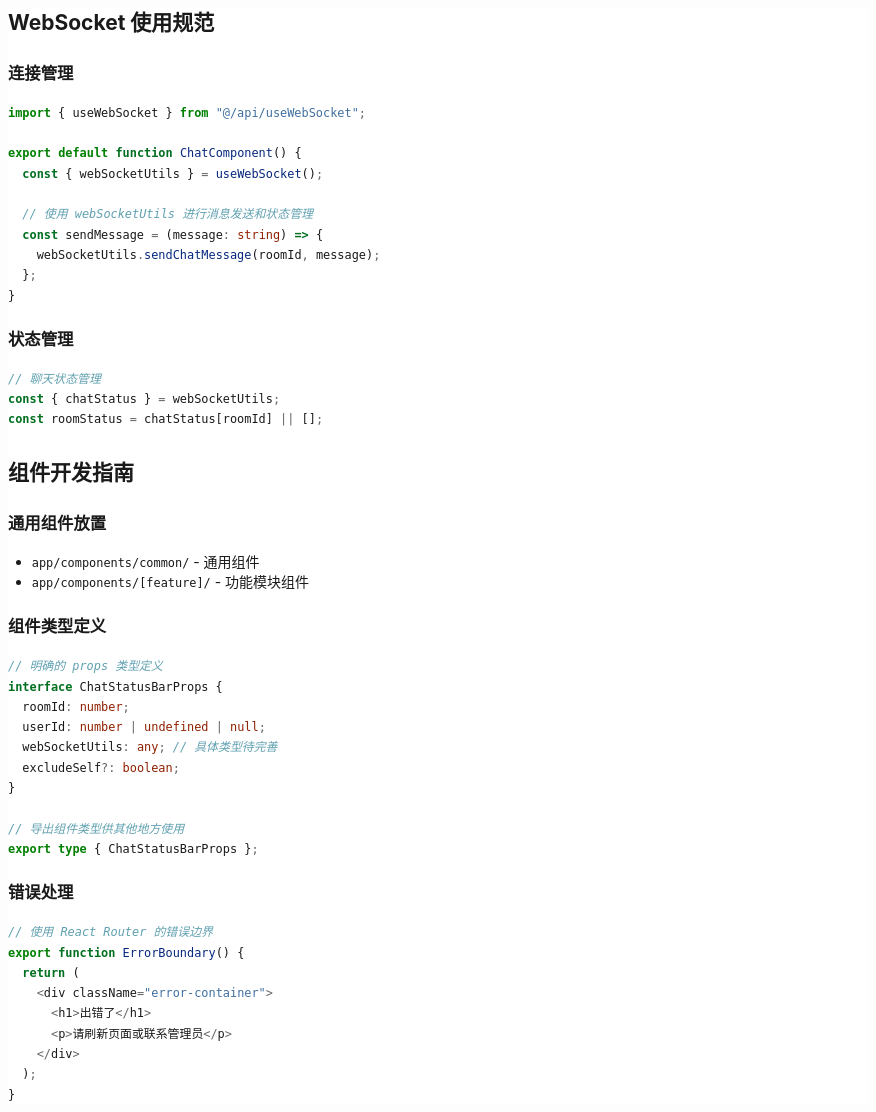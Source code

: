 ## WebSocket 使用规范

### 连接管理
```typescript
import { useWebSocket } from "@/api/useWebSocket";

export default function ChatComponent() {
  const { webSocketUtils } = useWebSocket();
  
  // 使用 webSocketUtils 进行消息发送和状态管理
  const sendMessage = (message: string) => {
    webSocketUtils.sendChatMessage(roomId, message);
  };
}
```

### 状态管理
```typescript
// 聊天状态管理
const { chatStatus } = webSocketUtils;
const roomStatus = chatStatus[roomId] || [];
```

## 组件开发指南

### 通用组件放置
- `app/components/common/` - 通用组件
- `app/components/[feature]/` - 功能模块组件

### 组件类型定义
```typescript
// 明确的 props 类型定义
interface ChatStatusBarProps {
  roomId: number;
  userId: number | undefined | null;
  webSocketUtils: any; // 具体类型待完善
  excludeSelf?: boolean;
}

// 导出组件类型供其他地方使用
export type { ChatStatusBarProps };
```

### 错误处理
```typescript
// 使用 React Router 的错误边界
export function ErrorBoundary() {
  return (
    <div className="error-container">
      <h1>出错了</h1>
      <p>请刷新页面或联系管理员</p>
    </div>
  );
}
```

